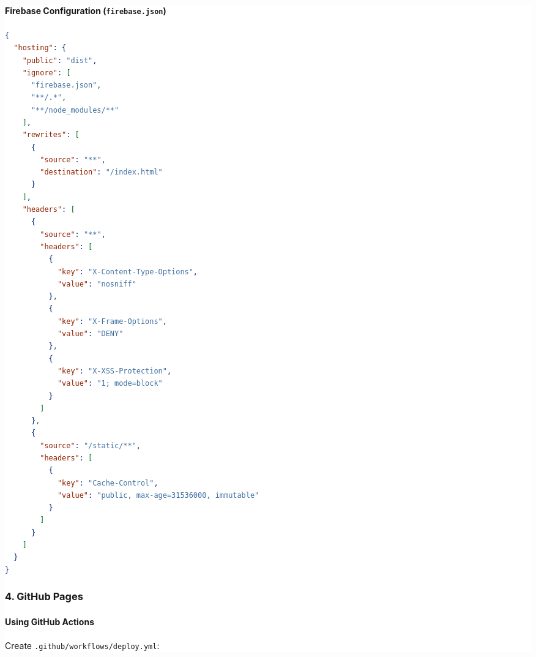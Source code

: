 #### Firebase Configuration (`firebase.json`)
```json
{
  "hosting": {
    "public": "dist",
    "ignore": [
      "firebase.json",
      "**/.*",
      "**/node_modules/**"
    ],
    "rewrites": [
      {
        "source": "**",
        "destination": "/index.html"
      }
    ],
    "headers": [
      {
        "source": "**",
        "headers": [
          {
            "key": "X-Content-Type-Options",
            "value": "nosniff"
          },
          {
            "key": "X-Frame-Options",
            "value": "DENY"
          },
          {
            "key": "X-XSS-Protection",
            "value": "1; mode=block"
          }
        ]
      },
      {
        "source": "/static/**",
        "headers": [
          {
            "key": "Cache-Control",
            "value": "public, max-age=31536000, immutable"
          }
        ]
      }
    ]
  }
}
```

### 4. GitHub Pages

#### Using GitHub Actions
Create `.github/workflows/deploy.yml`:
